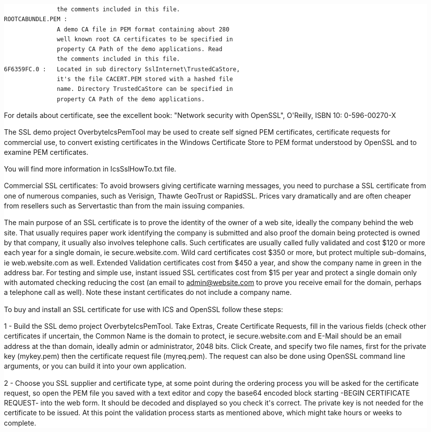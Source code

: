                    the comments included in this file.
    ROOTCABUNDLE.PEM :
                   A demo CA file in PEM format containing about 280
                   well known root CA certificates to be specified in
                   property CA Path of the demo applications. Read
                   the comments included in this file.
    6F6359FC.0 :   Located in sub directory SslInternet\TrustedCaStore,
                   it's the file CACERT.PEM stored with a hashed file
                   name. Directory TrustedCaStore can be specified in
                   property CA Path of the demo applications.

For details about certificate, see the excellent book:
  "Network security with OpenSSL", O'Reilly, ISBN 10: 0-596-00270-X

The SSL demo project OverbyteIcsPemTool may be used to create self
signed PEM certificates, certificate requests for commercial use, to
convert existing certificates in the Windows Certificate Store
to PEM format understood by OpenSSL and to examine PEM certificates.

You will find more information in IcsSslHowTo.txt file.

Commercial SSL certificates:
To avoid browsers giving certificate warning messages, you need to purchase
a SSL certificate from one of numerous companies, such as Verisign, Thawte
GeoTrust or RapidSSL.  Prices vary dramatically and are often cheaper from
resellers such as Servertastic than from the main issuing companies.

The main purpose of an SSL certificate is to prove the identity of the owner
of a web site, ideally the company behind the web site.  That usually requires
paper work identifying the company is submitted and also proof the domain being
protected is owned by that company, it usually also involves telephone calls.
Such certificates are usually called fully validated and cost $120 or more each
year for a single domain, ie secure.website.com.  Wild card certificates cost
$350 or more, but protect multiple sub-domains, ie web.website.com as well.
Extended Validation certificates cost from $450 a year, and show the company name
in green in the address bar.  For testing and simple use, instant issued SSL
certificates cost from $15 per year and protect a single domain only with automated
checking reducing the cost (an email to admin@website.com to prove you receive
email for the domain, perhaps a telephone call as well).  Note these instant
certificates do not include a company name.

To buy and install an SSL certificate for use with ICS and OpenSSL follow these
steps:

1 - Build the SSL demo project OverbyteIcsPemTool. Take Extras, Create Certificate
Requests, fill in the various fields (check other certificates if uncertain, the
Common Name is the domain to protect, ie secure.website.com and E-Mail should be
an email address at the than domain, ideally admin or administrator, 2048 bits.
Click Create, and specify two file names, first for the private key (mykey.pem)
then the certificate request file (myreq.pem).  The request can also be done using
OpenSSL command line arguments, or you can build it into your own application.

2 - Choose you SSL supplier and certificate type, at some point during the ordering
process you will be asked for the certificate request, so open the PEM file you
saved with a text editor and copy the base64 encoded block starting
-BEGIN CERTIFICATE REQUEST- into the web form.  It should be decoded and displayed
so you check it's correct.  The private key is not needed for the certificate to
be issued.  At this point the validation process starts as mentioned above, which
might take hours or weeks to complete.
